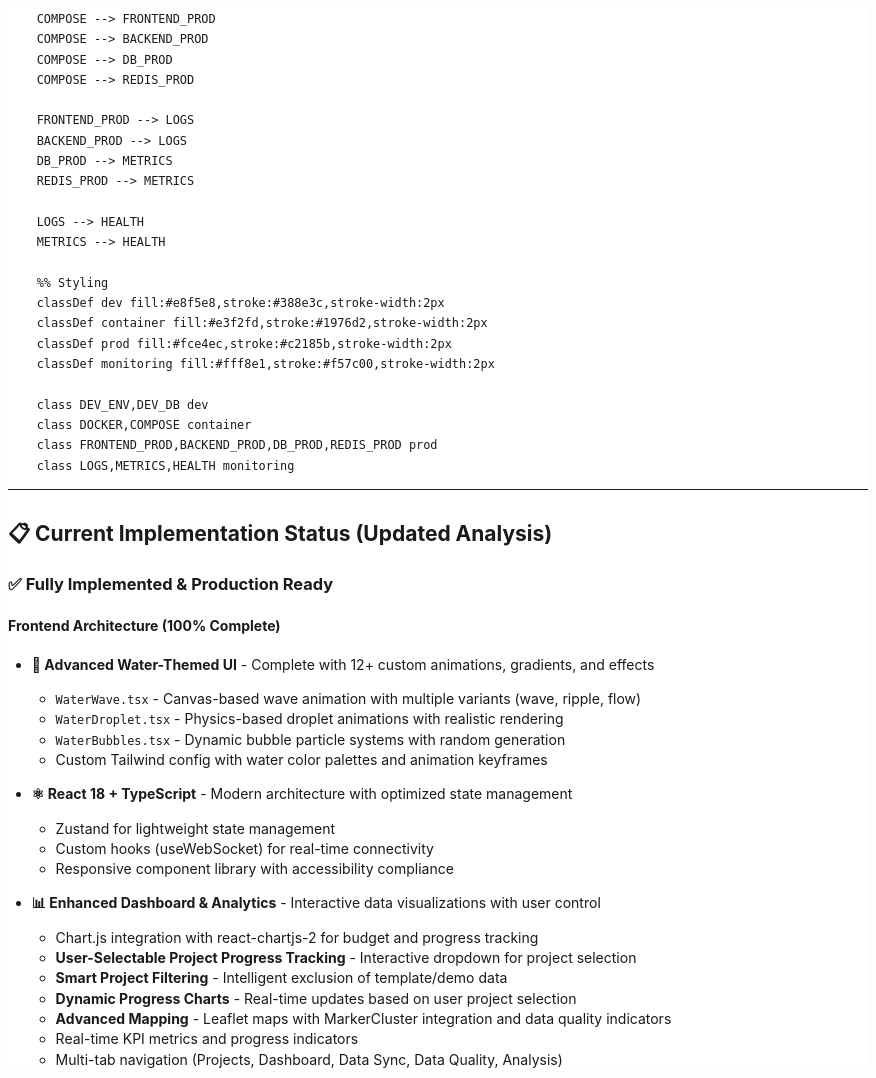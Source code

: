 ```mermaid
    COMPOSE --> FRONTEND_PROD
    COMPOSE --> BACKEND_PROD
    COMPOSE --> DB_PROD
    COMPOSE --> REDIS_PROD
    
    FRONTEND_PROD --> LOGS
    BACKEND_PROD --> LOGS
    DB_PROD --> METRICS
    REDIS_PROD --> METRICS
    
    LOGS --> HEALTH
    METRICS --> HEALTH
    
    %% Styling
    classDef dev fill:#e8f5e8,stroke:#388e3c,stroke-width:2px
    classDef container fill:#e3f2fd,stroke:#1976d2,stroke-width:2px
    classDef prod fill:#fce4ec,stroke:#c2185b,stroke-width:2px
    classDef monitoring fill:#fff8e1,stroke:#f57c00,stroke-width:2px
    
    class DEV_ENV,DEV_DB dev
    class DOCKER,COMPOSE container
    class FRONTEND_PROD,BACKEND_PROD,DB_PROD,REDIS_PROD prod
    class LOGS,METRICS,HEALTH monitoring
```

---

## 📋 Current Implementation Status (Updated Analysis)

### ✅ Fully Implemented & Production Ready

#### Frontend Architecture (100% Complete)
- **🎨 Advanced Water-Themed UI** - Complete with 12+ custom animations, gradients, and effects
  - `WaterWave.tsx` - Canvas-based wave animation with multiple variants (wave, ripple, flow)
  - `WaterDroplet.tsx` - Physics-based droplet animations with realistic rendering
  - `WaterBubbles.tsx` - Dynamic bubble particle systems with random generation
  - Custom Tailwind config with water color palettes and animation keyframes

- **⚛️ React 18 + TypeScript** - Modern architecture with optimized state management
  - Zustand for lightweight state management
  - Custom hooks (useWebSocket) for real-time connectivity
  - Responsive component library with accessibility compliance

- **📊 Enhanced Dashboard & Analytics** - Interactive data visualizations with user control
  - Chart.js integration with react-chartjs-2 for budget and progress tracking
  - **User-Selectable Project Progress Tracking** - Interactive dropdown for project selection
  - **Smart Project Filtering** - Intelligent exclusion of template/demo data
  - **Dynamic Progress Charts** - Real-time updates based on user project selection
  - **Advanced Mapping** - Leaflet maps with MarkerCluster integration and data quality indicators
  - Real-time KPI metrics and progress indicators
  - Multi-tab navigation (Projects, Dashboard, Data Sync, Data Quality, Analysis)
